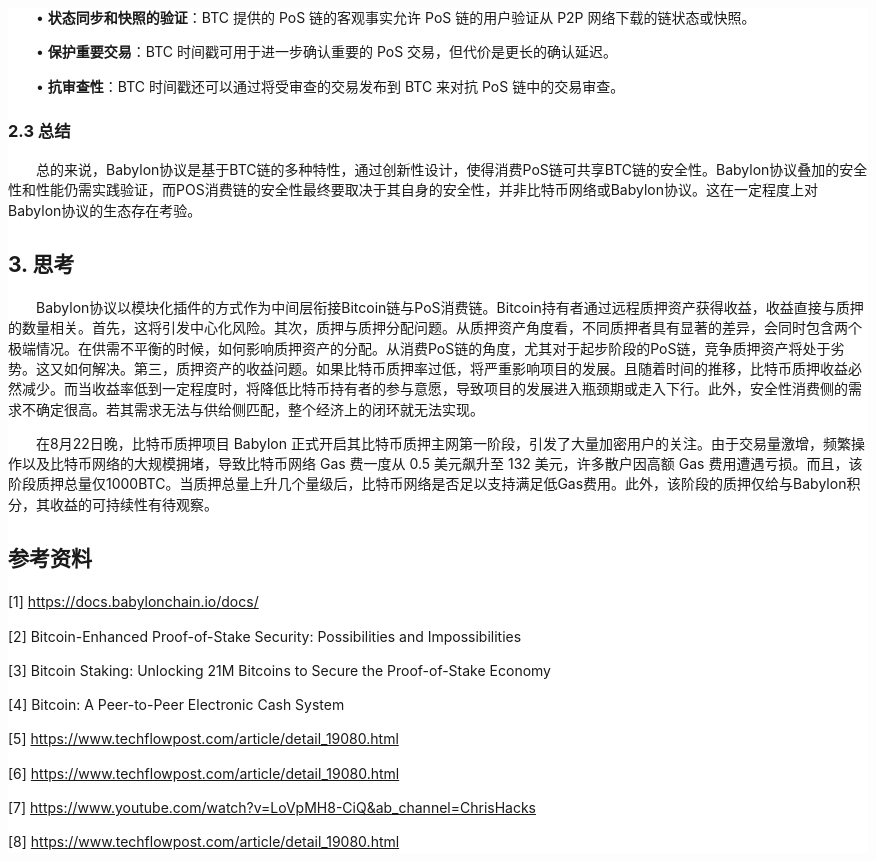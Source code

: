 &emsp;&emsp;•	<b>状态同步和快照的验证</b>：BTC 提供的 PoS 链的客观事实允许 PoS 链的用户验证从 P2P 网络下载的链状态或快照。

&emsp;&emsp;•	<b>保护重要交易</b>：BTC 时间戳可用于进一步确认重要的 PoS 交易，但代价是更长的确认延迟。

&emsp;&emsp;•	<b>抗审查性</b>：BTC 时间戳还可以通过将受审查的交易发布到 BTC 来对抗 PoS 链中的交易审查。

### 2.3 总结
&emsp;&emsp;总的来说，Babylon协议是基于BTC链的多种特性，通过创新性设计，使得消费PoS链可共享BTC链的安全性。Babylon协议叠加的安全性和性能仍需实践验证，而POS消费链的安全性最终要取决于其自身的安全性，并非比特币网络或Babylon协议。这在一定程度上对Babylon协议的生态存在考验。  

## 3. 思考
&emsp;&emsp;Babylon协议以模块化插件的方式作为中间层衔接Bitcoin链与PoS消费链。Bitcoin持有者通过远程质押资产获得收益，收益直接与质押的数量相关。首先，这将引发中心化风险。其次，质押与质押分配问题。从质押资产角度看，不同质押者具有显著的差异，会同时包含两个极端情况。在供需不平衡的时候，如何影响质押资产的分配。从消费PoS链的角度，尤其对于起步阶段的PoS链，竞争质押资产将处于劣势。这又如何解决。第三，质押资产的收益问题。如果比特币质押率过低，将严重影响项目的发展。且随着时间的推移，比特币质押收益必然减少。而当收益率低到一定程度时，将降低比特币持有者的参与意愿，导致项目的发展进入瓶颈期或走入下行。此外，安全性消费侧的需求不确定很高。若其需求无法与供给侧匹配，整个经济上的闭环就无法实现。

&emsp;&emsp;在8月22日晚，比特币质押项目 Babylon 正式开启其比特币质押主网第一阶段，引发了大量加密用户的关注。由于交易量激增，频繁操作以及比特币网络的大规模拥堵，导致比特币网络 Gas 费一度从 0.5 美元飙升至 132 美元，许多散户因高额 Gas 费用遭遇亏损。而且，该阶段质押总量仅1000BTC。当质押总量上升几个量级后，比特币网络是否足以支持满足低Gas费用。此外，该阶段的质押仅给与Babylon积分，其收益的可持续性有待观察。


## 参考资料
[1] https://docs.babylonchain.io/docs/

[2] Bitcoin-Enhanced Proof-of-Stake Security: Possibilities and Impossibilities

[3] Bitcoin Staking: Unlocking 21M Bitcoins to Secure the Proof-of-Stake Economy

[4] Bitcoin: A Peer-to-Peer Electronic Cash System

[5] https://www.techflowpost.com/article/detail_19080.html

[6] https://www.techflowpost.com/article/detail_19080.html

[7] https://www.youtube.com/watch?v=LoVpMH8-CiQ&ab_channel=ChrisHacks

[8] https://www.techflowpost.com/article/detail_19080.html



